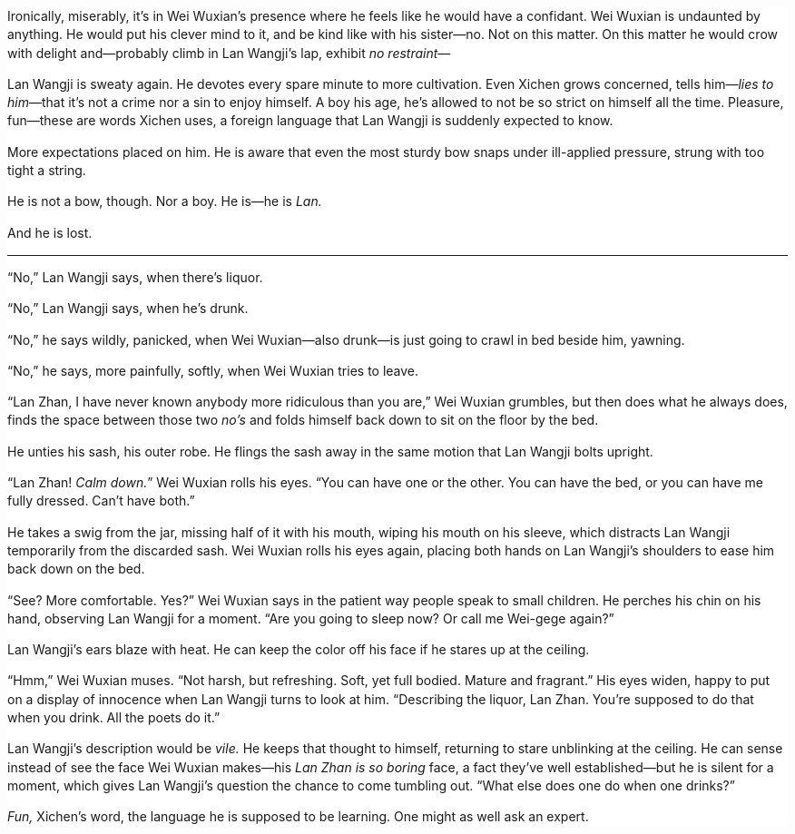 Ironically, miserably, it’s in Wei Wuxian’s presence where he feels like he would have a confidant. Wei Wuxian is undaunted by anything. He would put his clever mind to it, and be kind like with his sister—no. Not on this matter. On this matter he would crow with delight and—probably climb in Lan Wangji’s lap, exhibit *no restraint*—

Lan Wangji is sweaty again. He devotes every spare minute to more cultivation. Even Xichen grows concerned, tells him—*lies to him*—that it’s not a crime nor a sin to enjoy himself. A boy his age, he’s allowed to not be so strict on himself all the time. Pleasure, fun—these are words Xichen uses, a foreign language that Lan Wangji is suddenly expected to know. 

More expectations placed on him. He is aware that even the most sturdy bow snaps under ill-applied pressure, strung with too tight a string. 

He is not a bow, though. Nor a boy. He is—he is *Lan.* 

And he is lost. 

---- 

“No,” Lan Wangji says, when there’s liquor. 

“No,” Lan Wangji says, when he’s drunk. 

“No,” he says wildly, panicked, when Wei Wuxian—also drunk—is just going to crawl in bed beside him, yawning. 

“No,” he says, more painfully, softly, when Wei Wuxian tries to leave. 

“Lan Zhan, I have never known anybody more ridiculous than you are,” Wei Wuxian grumbles, but then does what he always does, finds the space between those two *no’s* and folds himself back down to sit on the floor by the bed.

He unties his sash, his outer robe. He flings the sash away in the same motion that Lan Wangji bolts upright. 

“Lan Zhan! *Calm down.*” Wei Wuxian rolls his eyes. “You can have one or the other. You can have the bed, or you can have me fully dressed. Can’t have both.”

He takes a swig from the jar, missing half of it with his mouth, wiping his mouth on his sleeve, which distracts Lan Wangji temporarily from the discarded sash. Wei Wuxian rolls his eyes again, placing both hands on Lan Wangji’s shoulders to ease him back down on the bed. 

“See? More comfortable. Yes?” Wei Wuxian says in the patient way people speak to small children. He perches his chin on his hand, observing Lan Wangji for a moment. “Are you going to sleep now? Or call me Wei-gege again?”

Lan Wangji’s ears blaze with heat. He can keep the color off his face if he stares up at the ceiling.

“Hmm,” Wei Wuxian muses. “Not harsh, but refreshing. Soft, yet full bodied. Mature and fragrant.” His eyes widen, happy to put on a display of innocence when Lan Wangji turns to look at him. “Describing the liquor, Lan Zhan. You’re supposed to do that when you drink. All the poets do it.”

Lan Wangji’s description would be *vile.* He keeps that thought to himself, returning to stare unblinking at the ceiling. He can sense instead of see the face Wei Wuxian makes—his *Lan Zhan is so boring* face, a fact they’ve well established—but he is silent for a moment, which gives Lan Wangji’s question the chance to come tumbling out. “What else does one do when one drinks?”

*Fun,* Xichen’s word, the language he is supposed to be learning. One might as well ask an expert. 
